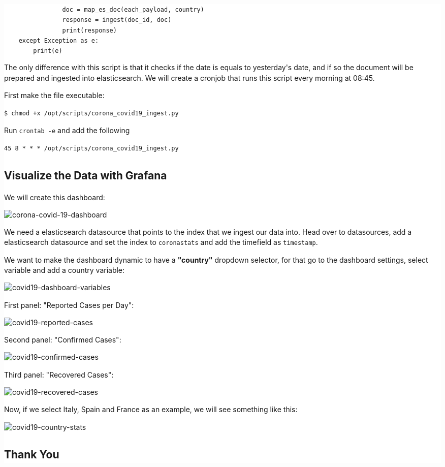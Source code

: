 ```
                doc = map_es_doc(each_payload, country)
                response = ingest(doc_id, doc)
                print(response)
    except Exception as e:
        print(e)
```

The only difference with this script is that it checks if the date is equals to yesterday's date, and if so the document will be prepared and ingested into elasticsearch. We will create a cronjob that runs this script every morning at 08:45.

First make the file executable:

```
$ chmod +x /opt/scripts/corona_covid19_ingest.py
```

Run `crontab -e` and add the following

```
45 8 * * * /opt/scripts/corona_covid19_ingest.py
```

## Visualize the Data with Grafana

We will create this dashboard:

![corona-covid-19-dashboard](https://user-images.githubusercontent.com/567298/80418135-35ca0680-88d7-11ea-83f6-3432a903333d.png)

We need a elasticsearch datasource that points to the index that we ingest our data into. Head over to datasources, add a elasticsearch datasource and set the index to `coronastats` and add the timefield as `timestamp`.

We want to make the dashboard dynamic to have a **"country"** dropdown selector, for that go to the dashboard settings, select variable and add a country variable:

![covid19-dashboard-variables](https://user-images.githubusercontent.com/567298/80419463-7cb8fb80-88d9-11ea-959f-8f37ae3f6dc7.png)

First panel: "Reported Cases per Day":

![covid19-reported-cases](https://user-images.githubusercontent.com/567298/80419572-af62f400-88d9-11ea-802e-7eeacb61ee19.png)

Second panel: "Confirmed Cases":

![covid19-confirmed-cases](https://user-images.githubusercontent.com/567298/80419675-db7e7500-88d9-11ea-98a5-3aae4d9a6c87.png)

Third panel: "Recovered Cases":

![covid19-recovered-cases](https://user-images.githubusercontent.com/567298/80419750-fa7d0700-88d9-11ea-82a3-f26ff8c807ef.png)

Now, if we select Italy, Spain and France as an example, we will see something like this:

![covid19-country-stats](https://user-images.githubusercontent.com/567298/80419966-56479000-88da-11ea-8f30-39ac3da27007.png)

## Thank You
